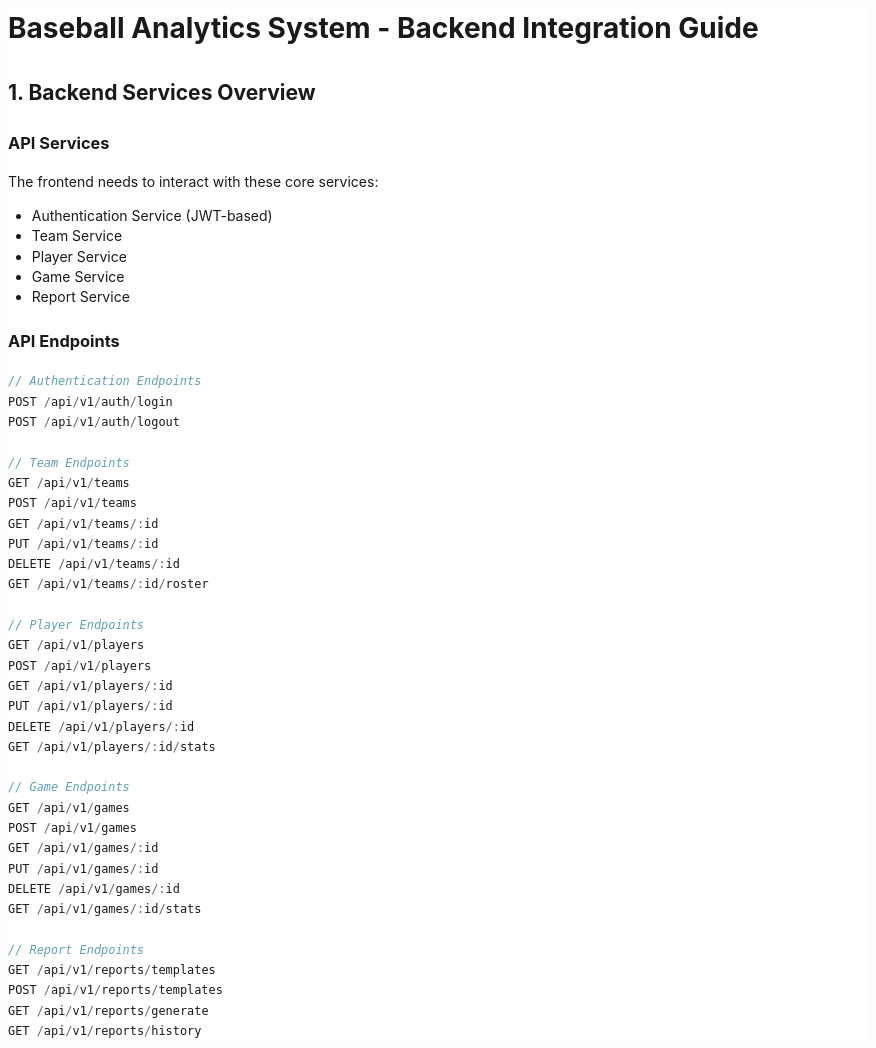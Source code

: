 # Baseball Analytics System - Backend Integration Guide

## 1. Backend Services Overview

### API Services
The frontend needs to interact with these core services:
- Authentication Service (JWT-based)
- Team Service
- Player Service
- Game Service
- Report Service

### API Endpoints

```typescript
// Authentication Endpoints
POST /api/v1/auth/login
POST /api/v1/auth/logout

// Team Endpoints
GET /api/v1/teams
POST /api/v1/teams
GET /api/v1/teams/:id
PUT /api/v1/teams/:id
DELETE /api/v1/teams/:id
GET /api/v1/teams/:id/roster

// Player Endpoints
GET /api/v1/players
POST /api/v1/players
GET /api/v1/players/:id
PUT /api/v1/players/:id
DELETE /api/v1/players/:id
GET /api/v1/players/:id/stats

// Game Endpoints
GET /api/v1/games
POST /api/v1/games
GET /api/v1/games/:id
PUT /api/v1/games/:id
DELETE /api/v1/games/:id
GET /api/v1/games/:id/stats

// Report Endpoints
GET /api/v1/reports/templates
POST /api/v1/reports/templates
GET /api/v1/reports/generate
GET /api/v1/reports/history
```
